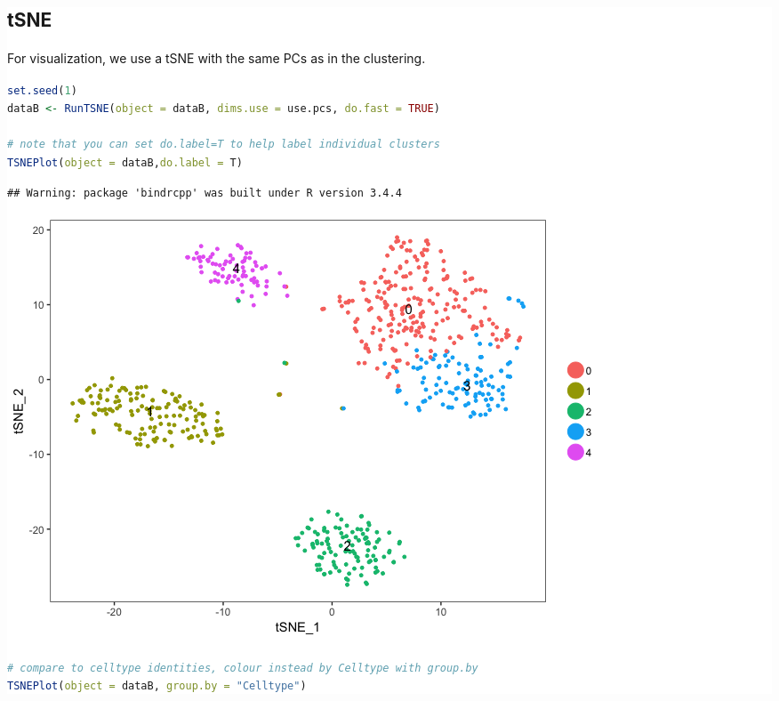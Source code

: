 tSNE
----

For visualization, we use a tSNE with the same PCs as in the clustering.

``` r
set.seed(1)
dataB <- RunTSNE(object = dataB, dims.use = use.pcs, do.fast = TRUE)

# note that you can set do.label=T to help label individual clusters
TSNEPlot(object = dataB,do.label = T)
```

    ## Warning: package 'bindrcpp' was built under R version 3.4.4

![](seurat_analysis_files/figure-markdown_github/unnamed-chunk-7-1.png)

``` r
# compare to celltype identities, colour instead by Celltype with group.by
TSNEPlot(object = dataB, group.by = "Celltype")
```
